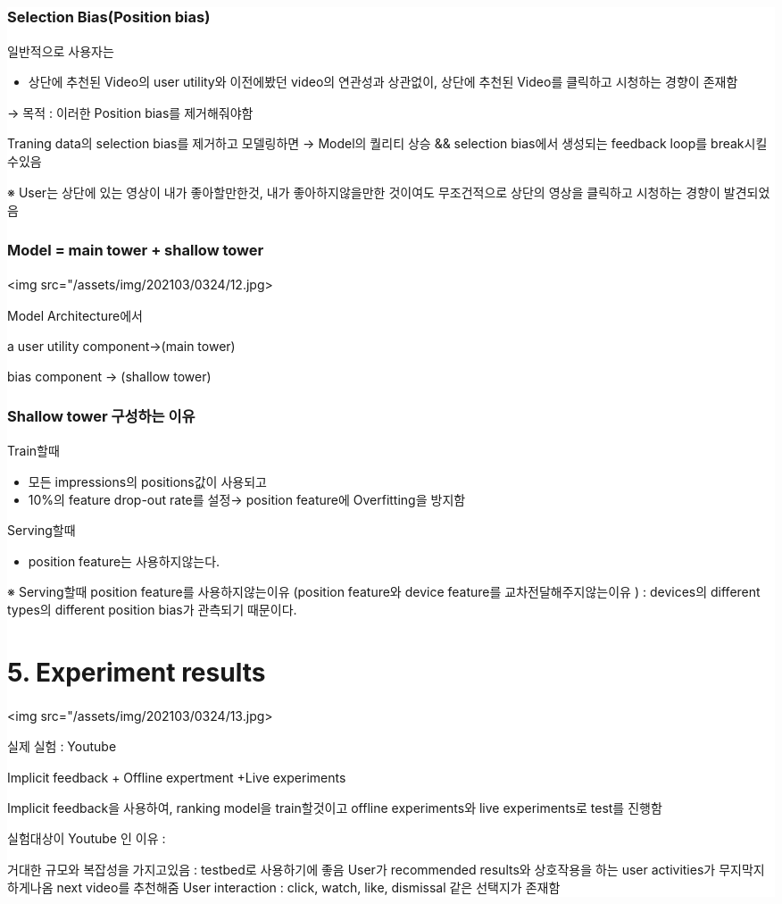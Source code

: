 ### Selection Bias(Position bias)

일반적으로 사용자는

- 상단에 추천된 Video의 user utility와 이전에봤던 video의 연관성과 상관없이, 상단에 추천된 Video를 클릭하고 시청하는 경향이 존재함

→ 목적 : 이러한 Position bias를 제거해줘야함

Traning data의 selection bias를 제거하고 모델링하면
→ Model의 퀄리티 상승 && selection bias에서 생성되는  feedback loop를 break시킬수있음

※ User는 상단에 있는 영상이
내가 좋아할만한것, 내가 좋아하지않을만한 것이여도
무조건적으로 상단의 영상을 클릭하고 시청하는 경향이 발견되었음

### Model = main tower + shallow tower

<img src="/assets/img/202103/0324/12.jpg>

Model Architecture에서

a user utility component->(main tower)

bias component -> (shallow tower)

### Shallow tower 구성하는 이유

Train할때

- 모든 impressions의 positions값이 사용되고
- 10%의 feature drop-out rate를 설정→ position feature에 Overfitting을 방지함

Serving할때

- position feature는 사용하지않는다.

※ Serving할때  position feature를 사용하지않는이유
(position feature와 device feature를 교차전달해주지않는이유 ) :
devices의 different types의 different position bias가 관측되기 때문이다.

# 5. Experiment results

<img src="/assets/img/202103/0324/13.jpg>

실제 실험 : Youtube

Implicit feedback + Offline expertment +Live experiments

Implicit feedback을 사용하여, ranking model을 train할것이고
offline experiments와 live experiments로 test를 진행함

실험대상이 Youtube 인 이유 :

거대한 규모와 복잡성을 가지고있음 : testbed로 사용하기에 좋음
User가 recommended results와 상호작용을 하는 user activities가 무지막지하게나옴
next video를 추천해줌
User interaction : click, watch, like, dismissal 같은 선택지가 존재함
